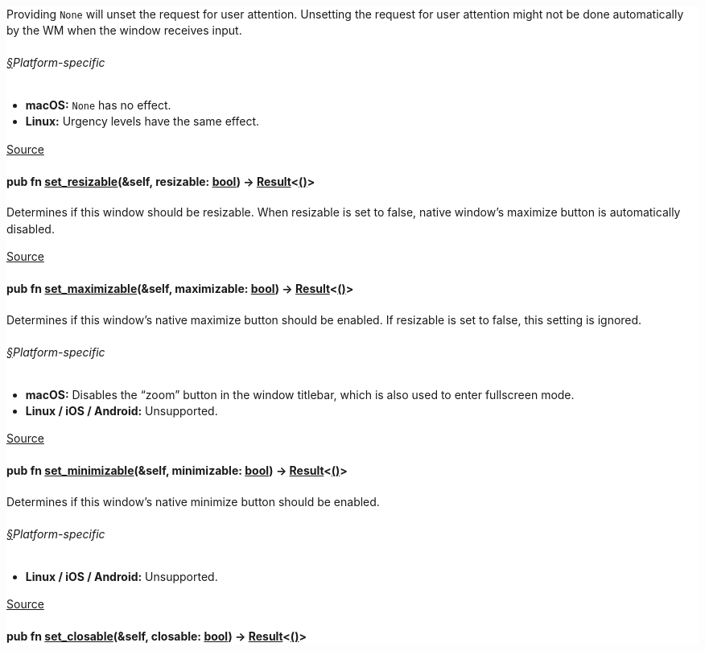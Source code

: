 Providing `None` will unset the request for user attention. Unsetting the request for
user attention might not be done automatically by the WM when the window receives input.

###### [§](#platform-specific-7)Platform-specific

* **macOS:** `None` has no effect.
* **Linux:** Urgency levels have the same effect.

[Source](../../src/tauri/window/mod.rs.html#1633-1639)

#### pub fn [set\_resizable](#method.set_resizable)(&self, resizable: [bool](https://doc.rust-lang.org/nightly/std/primitive.bool.html)) -> [Result](..\type.Result.html.md "type tauri::Result")<[()](https://doc.rust-lang.org/nightly/std/primitive.unit.html)>

Determines if this window should be resizable.
When resizable is set to false, native window’s maximize button is automatically disabled.

[Source](../../src/tauri/window/mod.rs.html#1648-1654)

#### pub fn [set\_maximizable](#method.set_maximizable)(&self, maximizable: [bool](https://doc.rust-lang.org/nightly/std/primitive.bool.html)) -> [Result](..\type.Result.html.md "type tauri::Result")<[()](https://doc.rust-lang.org/nightly/std/primitive.unit.html)>

Determines if this window’s native maximize button should be enabled.
If resizable is set to false, this setting is ignored.

###### [§](#platform-specific-8)Platform-specific

* **macOS:** Disables the “zoom” button in the window titlebar, which is also used to enter fullscreen mode.
* **Linux / iOS / Android:** Unsupported.

[Source](../../src/tauri/window/mod.rs.html#1661-1667)

#### pub fn [set\_minimizable](#method.set_minimizable)(&self, minimizable: [bool](https://doc.rust-lang.org/nightly/std/primitive.bool.html)) -> [Result](..\type.Result.html.md "type tauri::Result")<[()](https://doc.rust-lang.org/nightly/std/primitive.unit.html)>

Determines if this window’s native minimize button should be enabled.

###### [§](#platform-specific-9)Platform-specific

* **Linux / iOS / Android:** Unsupported.

[Source](../../src/tauri/window/mod.rs.html#1676-1682)

#### pub fn [set\_closable](#method.set_closable)(&self, closable: [bool](https://doc.rust-lang.org/nightly/std/primitive.bool.html)) -> [Result](..\type.Result.html.md "type tauri::Result")<[()](https://doc.rust-lang.org/nightly/std/primitive.unit.html)>
